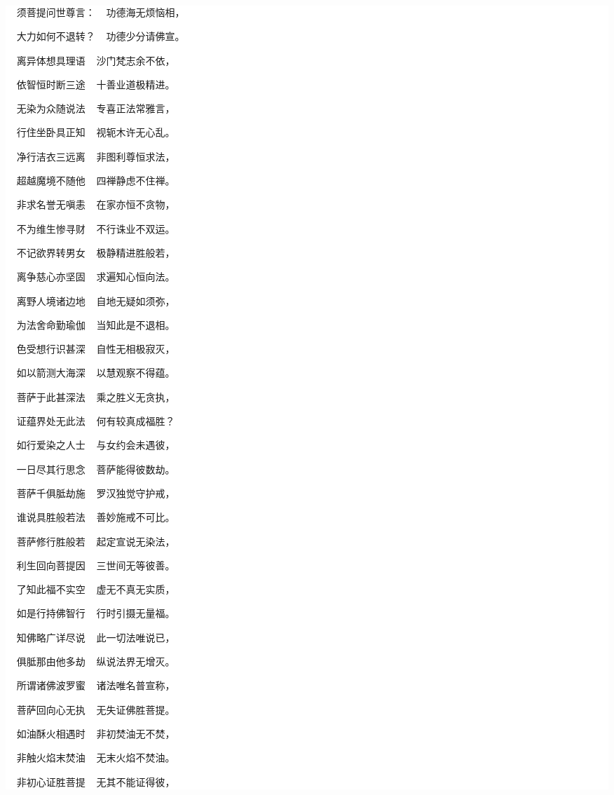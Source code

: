 &nbsp;&nbsp;&nbsp;&nbsp;须菩提问世尊言：&nbsp;&nbsp;&nbsp;&nbsp;功德海无烦恼相，

&nbsp;&nbsp;&nbsp;&nbsp;大力如何不退转？&nbsp;&nbsp;&nbsp;&nbsp;功德少分请佛宣。

&nbsp;&nbsp;&nbsp;&nbsp;离异体想具理语&nbsp;&nbsp;&nbsp;&nbsp;沙门梵志余不依，

&nbsp;&nbsp;&nbsp;&nbsp;依智恒时断三途&nbsp;&nbsp;&nbsp;&nbsp;十善业道极精进。

&nbsp;&nbsp;&nbsp;&nbsp;无染为众随说法&nbsp;&nbsp;&nbsp;&nbsp;专喜正法常雅言，

&nbsp;&nbsp;&nbsp;&nbsp;行住坐卧具正知&nbsp;&nbsp;&nbsp;&nbsp;视轭木许无心乱。

&nbsp;&nbsp;&nbsp;&nbsp;净行洁衣三远离&nbsp;&nbsp;&nbsp;&nbsp;非图利尊恒求法，

&nbsp;&nbsp;&nbsp;&nbsp;超越魔境不随他&nbsp;&nbsp;&nbsp;&nbsp;四禅静虑不住禅。

&nbsp;&nbsp;&nbsp;&nbsp;非求名誉无嗔恚&nbsp;&nbsp;&nbsp;&nbsp;在家亦恒不贪物，

&nbsp;&nbsp;&nbsp;&nbsp;不为维生惨寻财&nbsp;&nbsp;&nbsp;&nbsp;不行诛业不双运。

&nbsp;&nbsp;&nbsp;&nbsp;不记欲界转男女&nbsp;&nbsp;&nbsp;&nbsp;极静精进胜般若，

&nbsp;&nbsp;&nbsp;&nbsp;离争慈心亦坚固&nbsp;&nbsp;&nbsp;&nbsp;求遍知心恒向法。

&nbsp;&nbsp;&nbsp;&nbsp;离野人境诸边地&nbsp;&nbsp;&nbsp;&nbsp;自地无疑如须弥，

&nbsp;&nbsp;&nbsp;&nbsp;为法舍命勤瑜伽&nbsp;&nbsp;&nbsp;&nbsp;当知此是不退相。

&nbsp;&nbsp;&nbsp;&nbsp;色受想行识甚深&nbsp;&nbsp;&nbsp;&nbsp;自性无相极寂灭，

&nbsp;&nbsp;&nbsp;&nbsp;如以箭测大海深&nbsp;&nbsp;&nbsp;&nbsp;以慧观察不得蕴。

&nbsp;&nbsp;&nbsp;&nbsp;菩萨于此甚深法&nbsp;&nbsp;&nbsp;&nbsp;乘之胜义无贪执，

&nbsp;&nbsp;&nbsp;&nbsp;证蕴界处无此法&nbsp;&nbsp;&nbsp;&nbsp;何有较真成福胜？

&nbsp;&nbsp;&nbsp;&nbsp;如行爱染之人士&nbsp;&nbsp;&nbsp;&nbsp;与女约会未遇彼，

&nbsp;&nbsp;&nbsp;&nbsp;一日尽其行思念&nbsp;&nbsp;&nbsp;&nbsp;菩萨能得彼数劫。

&nbsp;&nbsp;&nbsp;&nbsp;菩萨千俱胝劫施&nbsp;&nbsp;&nbsp;&nbsp;罗汉独觉守护戒，

&nbsp;&nbsp;&nbsp;&nbsp;谁说具胜般若法&nbsp;&nbsp;&nbsp;&nbsp;善妙施戒不可比。

&nbsp;&nbsp;&nbsp;&nbsp;菩萨修行胜般若&nbsp;&nbsp;&nbsp;&nbsp;起定宣说无染法，

&nbsp;&nbsp;&nbsp;&nbsp;利生回向菩提因&nbsp;&nbsp;&nbsp;&nbsp;三世间无等彼善。

&nbsp;&nbsp;&nbsp;&nbsp;了知此福不实空&nbsp;&nbsp;&nbsp;&nbsp;虚无不真无实质，

&nbsp;&nbsp;&nbsp;&nbsp;如是行持佛智行&nbsp;&nbsp;&nbsp;&nbsp;行时引摄无量福。

&nbsp;&nbsp;&nbsp;&nbsp;知佛略广详尽说&nbsp;&nbsp;&nbsp;&nbsp;此一切法唯说已，

&nbsp;&nbsp;&nbsp;&nbsp;俱胝那由他多劫&nbsp;&nbsp;&nbsp;&nbsp;纵说法界无增灭。

&nbsp;&nbsp;&nbsp;&nbsp;所谓诸佛波罗蜜&nbsp;&nbsp;&nbsp;&nbsp;诸法唯名普宣称，

&nbsp;&nbsp;&nbsp;&nbsp;菩萨回向心无执&nbsp;&nbsp;&nbsp;&nbsp;无失证佛胜菩提。

&nbsp;&nbsp;&nbsp;&nbsp;如油酥火相遇时&nbsp;&nbsp;&nbsp;&nbsp;非初焚油无不焚，

&nbsp;&nbsp;&nbsp;&nbsp;非触火焰末焚油&nbsp;&nbsp;&nbsp;&nbsp;无末火焰不焚油。

&nbsp;&nbsp;&nbsp;&nbsp;非初心证胜菩提&nbsp;&nbsp;&nbsp;&nbsp;无其不能证得彼，
